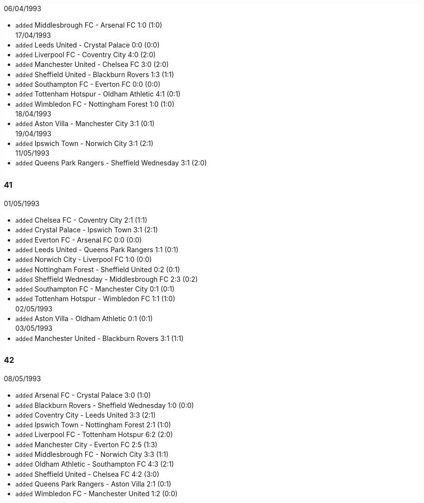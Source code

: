 06/04/1993		
+ `added` Middlesbrough FC	-	Arsenal FC	1:0 (1:0)	
17/04/1993		
+ `added` Leeds United	-	Crystal Palace	0:0 (0:0)	
+ `added` Liverpool FC	-	Coventry City	4:0 (2:0)	
+ `added` Manchester United	-	Chelsea FC	3:0 (2:0)	
+ `added` Sheffield United	-	Blackburn Rovers	1:3 (1:1)	
+ `added` Southampton FC	-	Everton FC	0:0 (0:0)	
+ `added` Tottenham Hotspur	-	Oldham Athletic	4:1 (0:1)	
+ `added` Wimbledon FC	-	Nottingham Forest	1:0 (1:0)	
18/04/1993		
+ `added` Aston Villa	-	Manchester City	3:1 (0:1)	
19/04/1993		
+ `added` Ipswich Town	-	Norwich City	3:1 (2:1)	
11/05/1993		
+ `added` Queens Park Rangers	-	Sheffield Wednesday	3:1 (2:0)

### 41

01/05/1993		
+ `added` Chelsea FC	-	Coventry City	2:1 (1:1)	
+ `added` Crystal Palace	-	Ipswich Town	3:1 (2:1)	
+ `added` Everton FC	-	Arsenal FC	0:0 (0:0)	
+ `added` Leeds United	-	Queens Park Rangers	1:1 (0:1)	
+ `added` Norwich City	-	Liverpool FC	1:0 (0:0)	
+ `added` Nottingham Forest	-	Sheffield United	0:2 (0:1)	
+ `added` Sheffield Wednesday	-	Middlesbrough FC	2:3 (0:2)	
+ `added` Southampton FC	-	Manchester City	0:1 (0:1)	
+ `added` Tottenham Hotspur	-	Wimbledon FC	1:1 (1:0)	
02/05/1993		
+ `added` Aston Villa	-	Oldham Athletic	0:1 (0:1)	
03/05/1993		
+ `added` Manchester United	-	Blackburn Rovers	3:1 (1:1)

### 42

08/05/1993		
+ `added` Arsenal FC	-	Crystal Palace	3:0 (1:0)	
+ `added` Blackburn Rovers	-	Sheffield Wednesday	1:0 (0:0)	
+ `added` Coventry City	-	Leeds United	3:3 (2:1)	
+ `added` Ipswich Town	-	Nottingham Forest	2:1 (1:0)	
+ `added` Liverpool FC	-	Tottenham Hotspur	6:2 (2:0)	
+ `added` Manchester City	-	Everton FC	2:5 (1:3)	
+ `added` Middlesbrough FC	-	Norwich City	3:3 (1:1)	
+ `added` Oldham Athletic	-	Southampton FC	4:3 (2:1)	
+ `added` Sheffield United	-	Chelsea FC	4:2 (3:0)	
+ `added` Queens Park Rangers	-	Aston Villa	2:1 (0:1)	
+ `added` Wimbledon FC	-	Manchester United	1:2 (0:0)